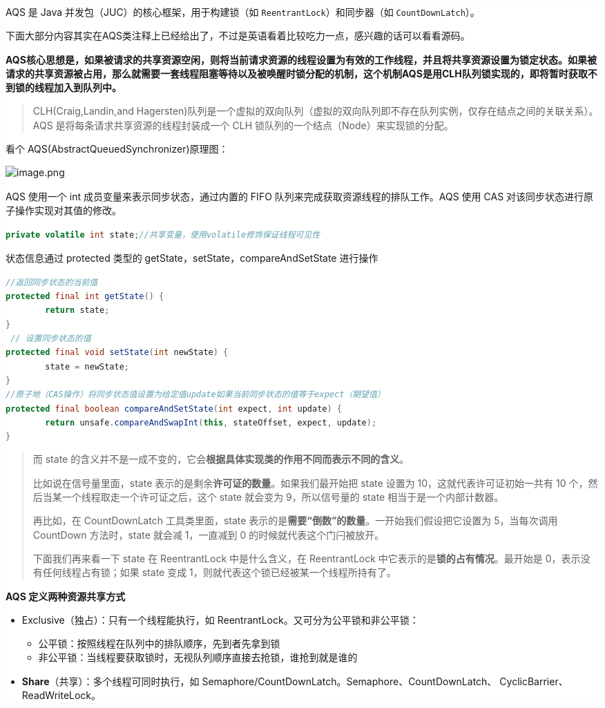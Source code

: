 AQS 是 Java 并发包（JUC）的核心框架，用于构建锁（如 `ReentrantLock`）和同步器（如 `CountDownLatch`）。

下面大部分内容其实在AQS类注释上已经给出了，不过是英语看着比较吃力一点，感兴趣的话可以看看源码。

**AQS核心思想是，如果被请求的共享资源空闲，则将当前请求资源的线程设置为有效的工作线程，并且将共享资源设置为锁定状态。如果被请求的共享资源被占用，那么就需要一套线程阻塞等待以及被唤醒时锁分配的机制，这个机制AQS是用CLH队列锁实现的，即将暂时获取不到锁的线程加入到队列中。**

> CLH(Craig,Landin,and Hagersten)队列是一个虚拟的双向队列（虚拟的双向队列即不存在队列实例，仅存在结点之间的关联关系）。AQS 是将每条请求共享资源的线程封装成一个 CLH 锁队列的一个结点（Node）来实现锁的分配。

看个 AQS(AbstractQueuedSynchronizer)原理图：

![image.png](https://blog-1300588375.cos.ap-chengdu.myqcloud.com/image_1624029202628.png)

AQS 使用一个 int 成员变量来表示同步状态，通过内置的 FIFO 队列来完成获取资源线程的排队工作。AQS 使用 CAS 对该同步状态进行原子操作实现对其值的修改。

```java
private volatile int state;//共享变量，使用volatile修饰保证线程可见性
```

状态信息通过 protected 类型的 getState，setState，compareAndSetState 进行操作

```java
//返回同步状态的当前值
protected final int getState() {  
        return state;
}
 // 设置同步状态的值
protected final void setState(int newState) { 
        state = newState;
}
//原子地（CAS操作）将同步状态值设置为给定值update如果当前同步状态的值等于expect（期望值）
protected final boolean compareAndSetState(int expect, int update) {
        return unsafe.compareAndSwapInt(this, stateOffset, expect, update);
}
```

> 而 state 的含义并不是一成不变的，它会**根据具体实现类的作用不同而表示不同的含义**。
>
> 比如说在信号量里面，state 表示的是剩余**许可证的数量**。如果我们最开始把 state 设置为 10，这就代表许可证初始一共有 10 个，然后当某一个线程取走一个许可证之后，这个 state 就会变为 9，所以信号量的 state 相当于是一个内部计数器。
>
> 再比如，在 CountDownLatch 工具类里面，state 表示的是**需要“倒数”的数量**。一开始我们假设把它设置为 5，当每次调用 CountDown 方法时，state 就会减 1，一直减到 0 的时候就代表这个门闩被放开。
>
> 下面我们再来看一下 state 在 ReentrantLock 中是什么含义，在 ReentrantLock 中它表示的是**锁的占有情况**。最开始是 0，表示没有任何线程占有锁；如果 state 变成 1，则就代表这个锁已经被某一个线程所持有了。

**AQS 定义两种资源共享方式**

- Exclusive（独占）：只有一个线程能执行，如 ReentrantLock。又可分为公平锁和非公平锁：

  - 公平锁：按照线程在队列中的排队顺序，先到者先拿到锁
  - 非公平锁：当线程要获取锁时，无视队列顺序直接去抢锁，谁抢到就是谁的

- **Share**（共享）：多个线程可同时执行，如 Semaphore/CountDownLatch。Semaphore、CountDownLatch、 CyclicBarrier、ReadWriteLock。
